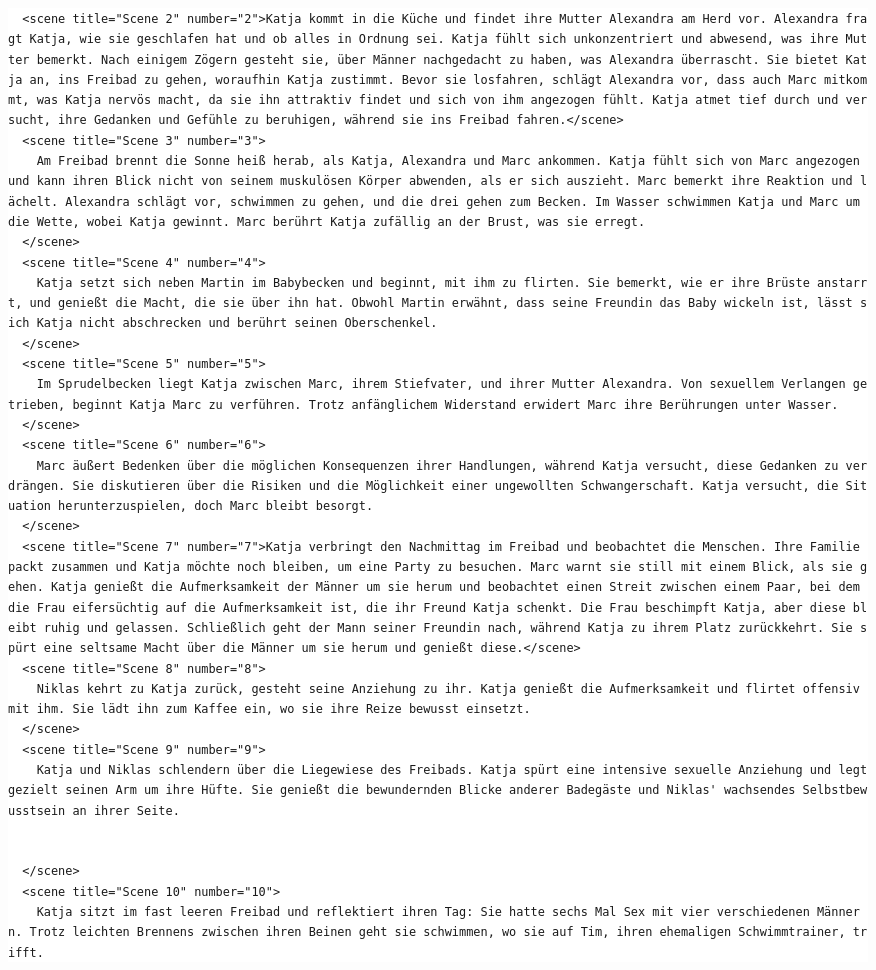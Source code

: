       <scene title="Scene 2" number="2">Katja kommt in die Küche und findet ihre Mutter Alexandra am Herd vor. Alexandra fragt Katja, wie sie geschlafen hat und ob alles in Ordnung sei. Katja fühlt sich unkonzentriert und abwesend, was ihre Mutter bemerkt. Nach einigem Zögern gesteht sie, über Männer nachgedacht zu haben, was Alexandra überrascht. Sie bietet Katja an, ins Freibad zu gehen, woraufhin Katja zustimmt. Bevor sie losfahren, schlägt Alexandra vor, dass auch Marc mitkommt, was Katja nervös macht, da sie ihn attraktiv findet und sich von ihm angezogen fühlt. Katja atmet tief durch und versucht, ihre Gedanken und Gefühle zu beruhigen, während sie ins Freibad fahren.</scene>
      <scene title="Scene 3" number="3">
        Am Freibad brennt die Sonne heiß herab, als Katja, Alexandra und Marc ankommen. Katja fühlt sich von Marc angezogen und kann ihren Blick nicht von seinem muskulösen Körper abwenden, als er sich auszieht. Marc bemerkt ihre Reaktion und lächelt. Alexandra schlägt vor, schwimmen zu gehen, und die drei gehen zum Becken. Im Wasser schwimmen Katja und Marc um die Wette, wobei Katja gewinnt. Marc berührt Katja zufällig an der Brust, was sie erregt.
      </scene>
      <scene title="Scene 4" number="4">
        Katja setzt sich neben Martin im Babybecken und beginnt, mit ihm zu flirten. Sie bemerkt, wie er ihre Brüste anstarrt, und genießt die Macht, die sie über ihn hat. Obwohl Martin erwähnt, dass seine Freundin das Baby wickeln ist, lässt sich Katja nicht abschrecken und berührt seinen Oberschenkel.
      </scene>
      <scene title="Scene 5" number="5">
        Im Sprudelbecken liegt Katja zwischen Marc, ihrem Stiefvater, und ihrer Mutter Alexandra. Von sexuellem Verlangen getrieben, beginnt Katja Marc zu verführen. Trotz anfänglichem Widerstand erwidert Marc ihre Berührungen unter Wasser.
      </scene>
      <scene title="Scene 6" number="6">
        Marc äußert Bedenken über die möglichen Konsequenzen ihrer Handlungen, während Katja versucht, diese Gedanken zu verdrängen. Sie diskutieren über die Risiken und die Möglichkeit einer ungewollten Schwangerschaft. Katja versucht, die Situation herunterzuspielen, doch Marc bleibt besorgt.
      </scene>
      <scene title="Scene 7" number="7">Katja verbringt den Nachmittag im Freibad und beobachtet die Menschen. Ihre Familie packt zusammen und Katja möchte noch bleiben, um eine Party zu besuchen. Marc warnt sie still mit einem Blick, als sie gehen. Katja genießt die Aufmerksamkeit der Männer um sie herum und beobachtet einen Streit zwischen einem Paar, bei dem die Frau eifersüchtig auf die Aufmerksamkeit ist, die ihr Freund Katja schenkt. Die Frau beschimpft Katja, aber diese bleibt ruhig und gelassen. Schließlich geht der Mann seiner Freundin nach, während Katja zu ihrem Platz zurückkehrt. Sie spürt eine seltsame Macht über die Männer um sie herum und genießt diese.</scene>
      <scene title="Scene 8" number="8">
        Niklas kehrt zu Katja zurück, gesteht seine Anziehung zu ihr. Katja genießt die Aufmerksamkeit und flirtet offensiv mit ihm. Sie lädt ihn zum Kaffee ein, wo sie ihre Reize bewusst einsetzt.
      </scene>
      <scene title="Scene 9" number="9">
        Katja und Niklas schlendern über die Liegewiese des Freibads. Katja spürt eine intensive sexuelle Anziehung und legt gezielt seinen Arm um ihre Hüfte. Sie genießt die bewundernden Blicke anderer Badegäste und Niklas' wachsendes Selbstbewusstsein an ihrer Seite.

      
      </scene>
      <scene title="Scene 10" number="10">
        Katja sitzt im fast leeren Freibad und reflektiert ihren Tag: Sie hatte sechs Mal Sex mit vier verschiedenen Männern. Trotz leichten Brennens zwischen ihren Beinen geht sie schwimmen, wo sie auf Tim, ihren ehemaligen Schwimmtrainer, trifft.
